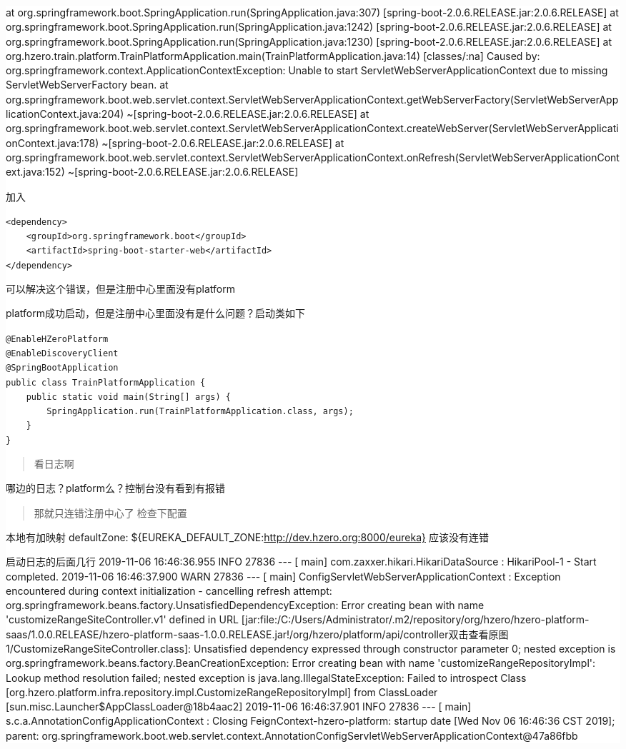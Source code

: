 at org.springframework.boot.SpringApplication.run(SpringApplication.java:307) [spring-boot-2.0.6.RELEASE.jar:2.0.6.RELEASE]
at org.springframework.boot.SpringApplication.run(SpringApplication.java:1242) [spring-boot-2.0.6.RELEASE.jar:2.0.6.RELEASE]
at org.springframework.boot.SpringApplication.run(SpringApplication.java:1230) [spring-boot-2.0.6.RELEASE.jar:2.0.6.RELEASE]
at org.hzero.train.platform.TrainPlatformApplication.main(TrainPlatformApplication.java:14) [classes/:na]
Caused by: org.springframework.context.ApplicationContextException: Unable to start ServletWebServerApplicationContext due to missing ServletWebServerFactory bean.
at org.springframework.boot.web.servlet.context.ServletWebServerApplicationContext.getWebServerFactory(ServletWebServerApplicationContext.java:204) ~[spring-boot-2.0.6.RELEASE.jar:2.0.6.RELEASE]
at org.springframework.boot.web.servlet.context.ServletWebServerApplicationContext.createWebServer(ServletWebServerApplicationContext.java:178) ~[spring-boot-2.0.6.RELEASE.jar:2.0.6.RELEASE]
at org.springframework.boot.web.servlet.context.ServletWebServerApplicationContext.onRefresh(ServletWebServerApplicationContext.java:152) ~[spring-boot-2.0.6.RELEASE.jar:2.0.6.RELEASE]

加入
```
<dependency>
    <groupId>org.springframework.boot</groupId>
    <artifactId>spring-boot-starter-web</artifactId>
</dependency>

```

可以解决这个错误，但是注册中心里面没有platform


platform成功启动，但是注册中心里面没有是什么问题？启动类如下
```
@EnableHZeroPlatform
@EnableDiscoveryClient
@SpringBootApplication
public class TrainPlatformApplication {
    public static void main(String[] args) {
        SpringApplication.run(TrainPlatformApplication.class, args);
    }
}

```

>看日志啊

哪边的日志？platform么？控制台没有看到有报错

>那就只连错注册中心了  检查下配置

本地有加映射   defaultZone: ${EUREKA_DEFAULT_ZONE:http://dev.hzero.org:8000/eureka}
应该没有连错

启动日志的后面几行
2019-11-06 16:46:36.955  INFO 27836 --- [           main] com.zaxxer.hikari.HikariDataSource       : HikariPool-1 - Start completed.
2019-11-06 16:46:37.900  WARN 27836 --- [           main] ConfigServletWebServerApplicationContext : Exception encountered during context initialization - cancelling refresh attempt: org.springframework.beans.factory.UnsatisfiedDependencyException: Error creating bean with name 'customizeRangeSiteController.v1' defined in URL [jar:file:/C:/Users/Administrator/.m2/repository/org/hzero/hzero-platform-saas/1.0.0.RELEASE/hzero-platform-saas-1.0.0.RELEASE.jar!/org/hzero/platform/api/controller双击查看原图1/CustomizeRangeSiteController.class]: Unsatisfied dependency expressed through constructor parameter 0; nested exception is org.springframework.beans.factory.BeanCreationException: Error creating bean with name 'customizeRangeRepositoryImpl': Lookup method resolution failed; nested exception is java.lang.IllegalStateException: Failed to introspect Class [org.hzero.platform.infra.repository.impl.CustomizeRangeRepositoryImpl] from ClassLoader [sun.misc.Launcher$AppClassLoader@18b4aac2]
2019-11-06 16:46:37.901  INFO 27836 --- [           main] s.c.a.AnnotationConfigApplicationContext : Closing FeignContext-hzero-platform: startup date [Wed Nov 06 16:46:36 CST 2019]; parent: org.springframework.boot.web.servlet.context.AnnotationConfigServletWebServerApplicationContext@47a86fbb